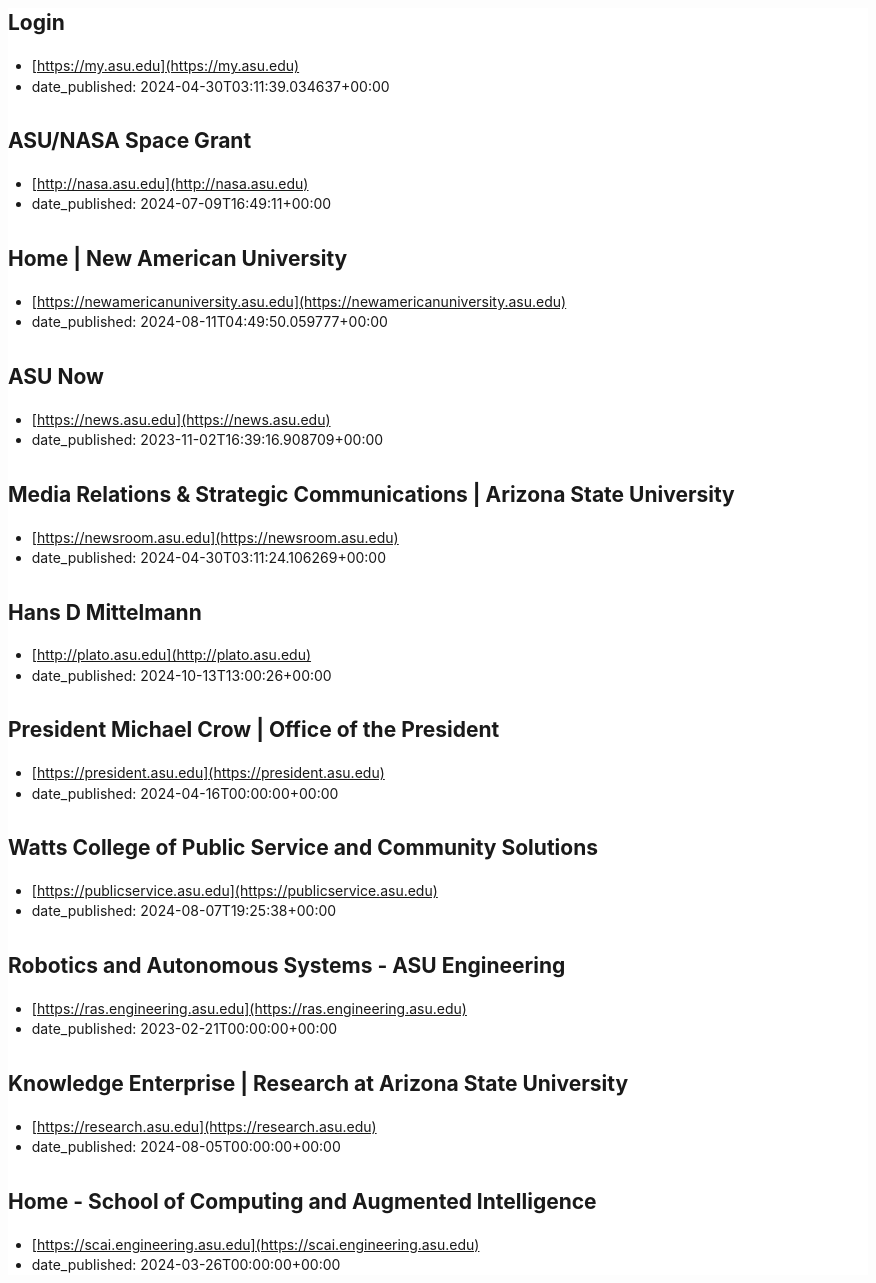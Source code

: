  ## Login
 - [https://my.asu.edu](https://my.asu.edu)
 - date_published: 2024-04-30T03:11:39.034637+00:00

 ## ASU/NASA Space Grant
 - [http://nasa.asu.edu](http://nasa.asu.edu)
 - date_published: 2024-07-09T16:49:11+00:00

 ## Home | New American University
 - [https://newamericanuniversity.asu.edu](https://newamericanuniversity.asu.edu)
 - date_published: 2024-08-11T04:49:50.059777+00:00

 ## ASU Now
 - [https://news.asu.edu](https://news.asu.edu)
 - date_published: 2023-11-02T16:39:16.908709+00:00

 ## Media Relations & Strategic Communications | Arizona State University
 - [https://newsroom.asu.edu](https://newsroom.asu.edu)
 - date_published: 2024-04-30T03:11:24.106269+00:00

 ## Hans D Mittelmann
 - [http://plato.asu.edu](http://plato.asu.edu)
 - date_published: 2024-10-13T13:00:26+00:00

 ## President Michael Crow | Office of the President
 - [https://president.asu.edu](https://president.asu.edu)
 - date_published: 2024-04-16T00:00:00+00:00

 ## Watts College of Public Service and Community Solutions
 - [https://publicservice.asu.edu](https://publicservice.asu.edu)
 - date_published: 2024-08-07T19:25:38+00:00

 ## Robotics and Autonomous Systems - ASU Engineering
 - [https://ras.engineering.asu.edu](https://ras.engineering.asu.edu)
 - date_published: 2023-02-21T00:00:00+00:00

 ## Knowledge Enterprise | Research at Arizona State University
 - [https://research.asu.edu](https://research.asu.edu)
 - date_published: 2024-08-05T00:00:00+00:00

 ## Home - School of Computing and Augmented Intelligence
 - [https://scai.engineering.asu.edu](https://scai.engineering.asu.edu)
 - date_published: 2024-03-26T00:00:00+00:00
